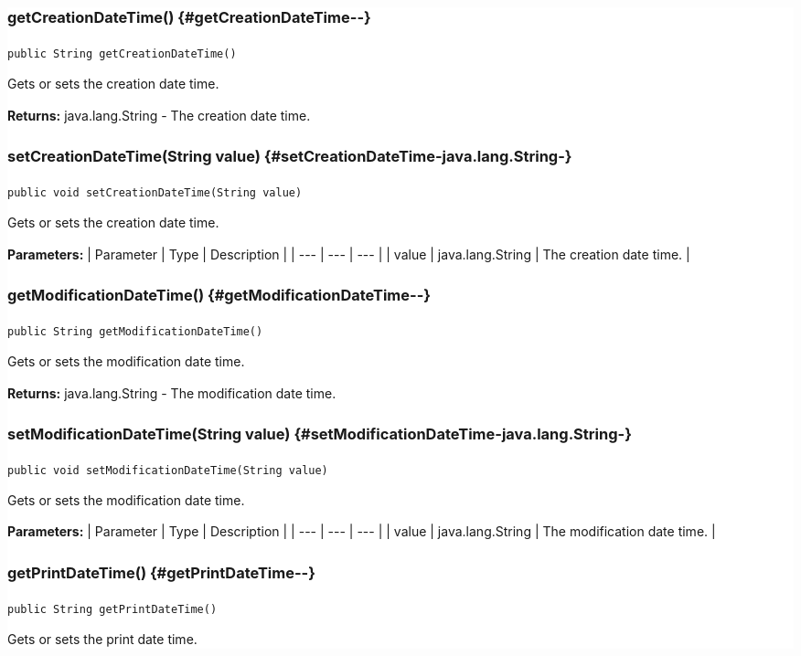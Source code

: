 ### getCreationDateTime() {#getCreationDateTime--}
```
public String getCreationDateTime()
```


Gets or sets the creation date time.

**Returns:**
java.lang.String - The creation date time.
### setCreationDateTime(String value) {#setCreationDateTime-java.lang.String-}
```
public void setCreationDateTime(String value)
```


Gets or sets the creation date time.

**Parameters:**
| Parameter | Type | Description |
| --- | --- | --- |
| value | java.lang.String | The creation date time. |

### getModificationDateTime() {#getModificationDateTime--}
```
public String getModificationDateTime()
```


Gets or sets the modification date time.

**Returns:**
java.lang.String - The modification date time.
### setModificationDateTime(String value) {#setModificationDateTime-java.lang.String-}
```
public void setModificationDateTime(String value)
```


Gets or sets the modification date time.

**Parameters:**
| Parameter | Type | Description |
| --- | --- | --- |
| value | java.lang.String | The modification date time. |

### getPrintDateTime() {#getPrintDateTime--}
```
public String getPrintDateTime()
```


Gets or sets the print date time.
